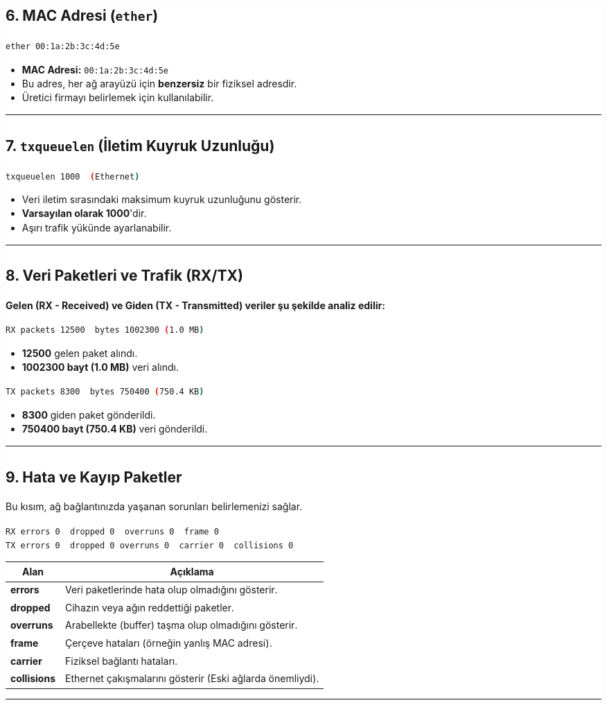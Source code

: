 ## **6. MAC Adresi (`ether`)**
```bash
ether 00:1a:2b:3c:4d:5e
```
- **MAC Adresi:** `00:1a:2b:3c:4d:5e`
- Bu adres, her ağ arayüzü için **benzersiz** bir fiziksel adresdir.
- Üretici firmayı belirlemek için kullanılabilir.

---

## **7. `txqueuelen` (İletim Kuyruk Uzunluğu)**
```bash
txqueuelen 1000  (Ethernet)
```
- Veri iletim sırasındaki maksimum kuyruk uzunluğunu gösterir.
- **Varsayılan olarak 1000**'dir.
- Aşırı trafik yükünde ayarlanabilir.

---

## **8. Veri Paketleri ve Trafik (RX/TX)**
**Gelen (RX - Received) ve Giden (TX - Transmitted) veriler şu şekilde analiz edilir:**

```bash
RX packets 12500  bytes 1002300 (1.0 MB)
```
- **12500** gelen paket alındı.
- **1002300 bayt (1.0 MB)** veri alındı.

```bash
TX packets 8300  bytes 750400 (750.4 KB)
```
- **8300** giden paket gönderildi.
- **750400 bayt (750.4 KB)** veri gönderildi.

---

## **9. Hata ve Kayıp Paketler**
Bu kısım, ağ bağlantınızda yaşanan sorunları belirlemenizi sağlar.

```bash
RX errors 0  dropped 0  overruns 0  frame 0
TX errors 0  dropped 0 overruns 0  carrier 0  collisions 0
```

| Alan        | Açıklama |
|-------------|----------|
| **errors**  | Veri paketlerinde hata olup olmadığını gösterir. |
| **dropped** | Cihazın veya ağın reddettiği paketler. |
| **overruns**| Arabellekte (buffer) taşma olup olmadığını gösterir. |
| **frame**   | Çerçeve hataları (örneğin yanlış MAC adresi). |
| **carrier** | Fiziksel bağlantı hataları. |
| **collisions** | Ethernet çakışmalarını gösterir (Eski ağlarda önemliydi). |

---
